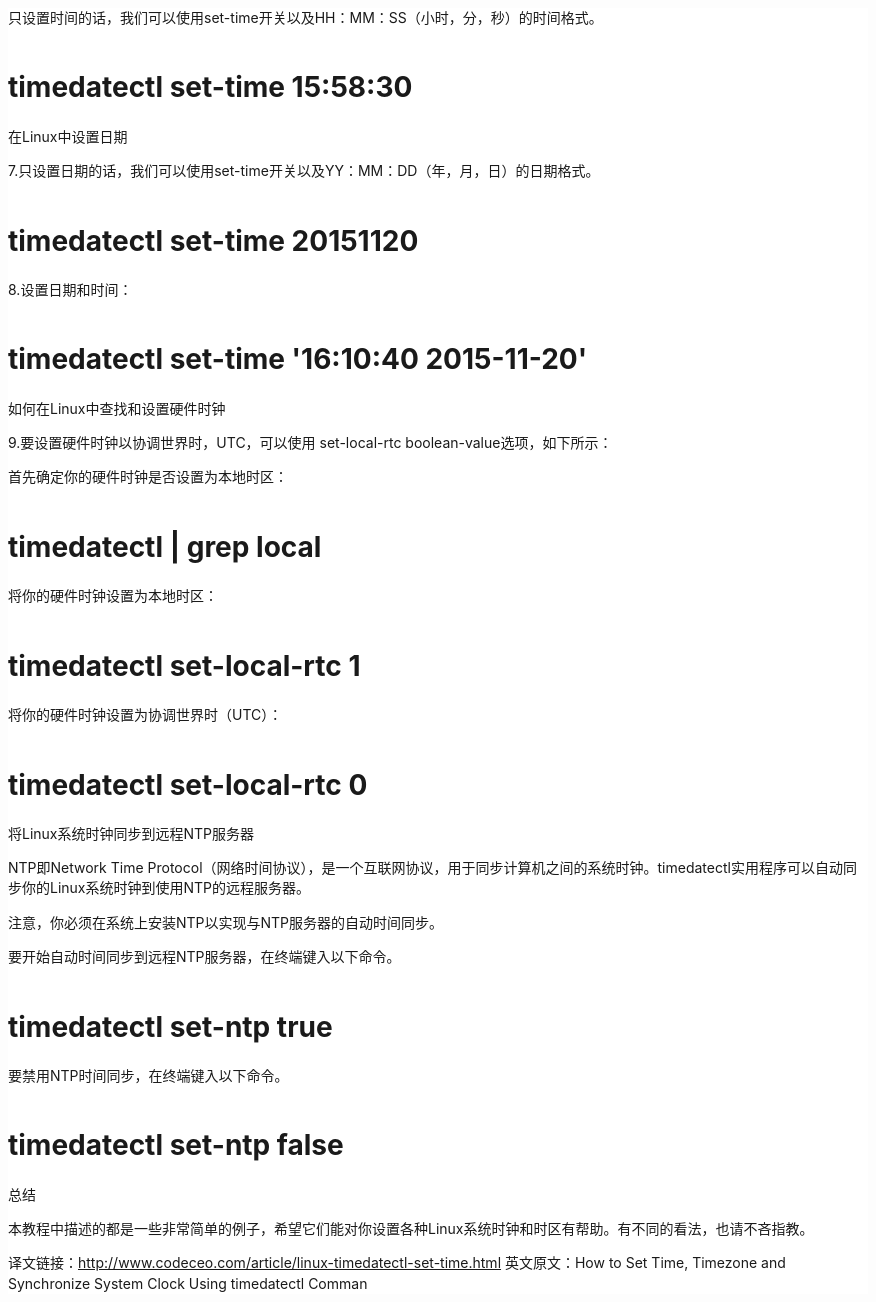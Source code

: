 只设置时间的话，我们可以使用set-time开关以及HH：MM：SS（小时，分，秒）的时间格式。

# timedatectl set-time 15:58:30

在Linux中设置日期

7.只设置日期的话，我们可以使用set-time开关以及YY：MM：DD（年，月，日）的日期格式。

# timedatectl set-time 20151120

8.设置日期和时间：

# timedatectl set-time '16:10:40 2015-11-20'

如何在Linux中查找和设置硬件时钟

9.要设置硬件时钟以协调世界时，UTC，可以使用 set-local-rtc boolean-value选项，如下所示：

首先确定你的硬件时钟是否设置为本地时区：

# timedatectl | grep local

将你的硬件时钟设置为本地时区：

# timedatectl set-local-rtc 1

将你的硬件时钟设置为协调世界时（UTC）：

# timedatectl set-local-rtc 0

将Linux系统时钟同步到远程NTP服务器

NTP即Network Time Protocol（网络时间协议），是一个互联网协议，用于同步计算机之间的系统时钟。timedatectl实用程序可以自动同步你的Linux系统时钟到使用NTP的远程服务器。

注意，你必须在系统上安装NTP以实现与NTP服务器的自动时间同步。

要开始自动时间同步到远程NTP服务器，在终端键入以下命令。

# timedatectl set-ntp true

要禁用NTP时间同步，在终端键入以下命令。

# timedatectl set-ntp false

总结

本教程中描述的都是一些非常简单的例子，希望它们能对你设置各种Linux系统时钟和时区有帮助。有不同的看法，也请不吝指教。

译文链接：http://www.codeceo.com/article/linux-timedatectl-set-time.html
英文原文：How to Set Time, Timezone and Synchronize System Clock Using timedatectl Comman
